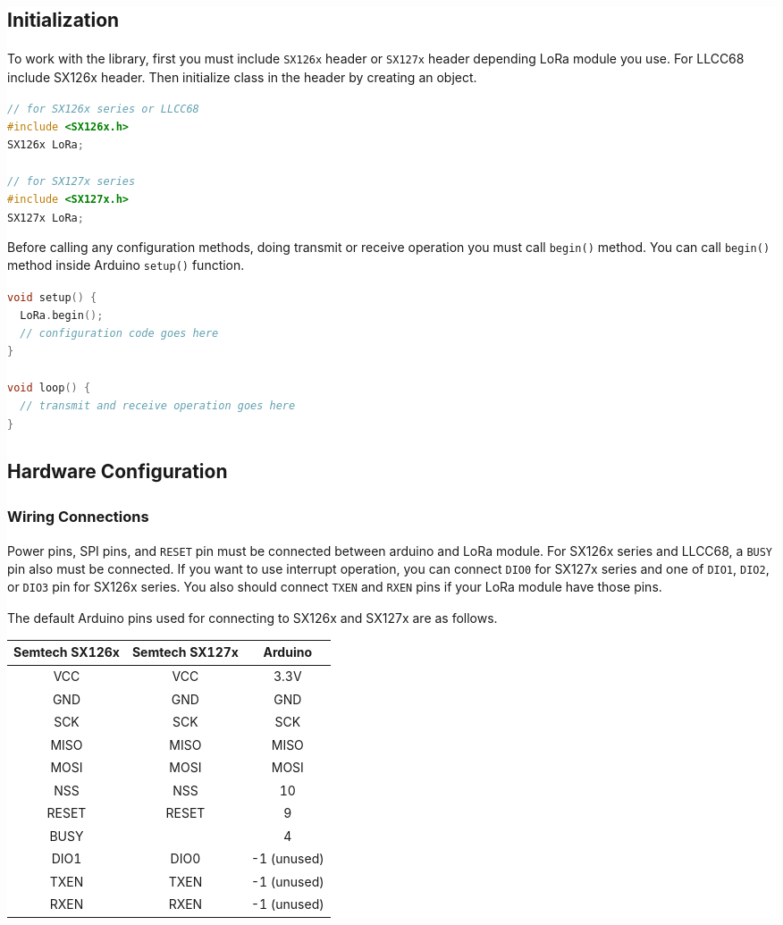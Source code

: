 ## Initialization

To work with the library, first you must include `SX126x` header or `SX127x` header depending LoRa module you use. For LLCC68 include SX126x header. Then initialize class in the header by creating an object.

```C++
// for SX126x series or LLCC68
#include <SX126x.h>
SX126x LoRa;

// for SX127x series
#include <SX127x.h>
SX127x LoRa;
```

Before calling any configuration methods, doing transmit or receive operation you must call `begin()` method. You can call `begin()` method inside Arduino `setup()` function.

```C++
void setup() {
  LoRa.begin();
  // configuration code goes here
}

void loop() {
  // transmit and receive operation goes here
}
```

## Hardware Configuration

### Wiring Connections

Power pins, SPI pins, and `RESET` pin must be connected between arduino and LoRa module. For SX126x series and LLCC68, a `BUSY` pin also must be connected. If you want to use interrupt operation, you can connect `DIO0` for SX127x series and one of `DIO1`, `DIO2`, or `DIO3` pin for SX126x series. You also should connect `TXEN` and `RXEN` pins if your LoRa module have those pins.

The default Arduino pins used for connecting to SX126x and SX127x are as follows.

| Semtech SX126x | Semtech SX127x | Arduino |
| :------------: | :-------------:| :------:|
| VCC | VCC | 3.3V |
| GND | GND | GND |
| SCK | SCK | SCK |
| MISO | MISO | MISO |
| MOSI | MOSI | MOSI |
| NSS | NSS | 10 |
| RESET | RESET | 9 |
| BUSY | | 4|
| DIO1 | DIO0 | -1 (unused) |
| TXEN | TXEN | -1 (unused) |
| RXEN | RXEN | -1 (unused) |
